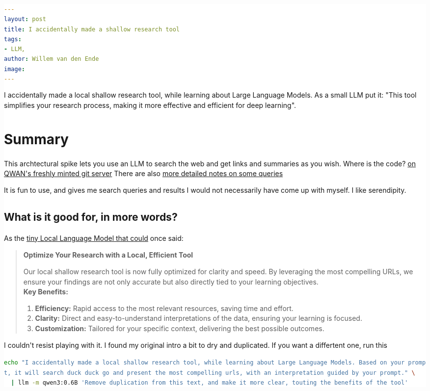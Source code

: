 ```yaml
---
layout: post
title: I accidentally made a shallow research tool 
tags:
- LLM, 
author: Willem van den Ende
image: 
---
```


I accidentally made a local shallow research tool, while learning about Large Language Models. As a small LLM put it: "This tool simplifies your research process, making it more effective and efficient for deep learning".



Summary
=====

This archtectural spike lets you use an LLM to search the web and get links and summaries as you wish. Where is the code? [on QWAN's freshly minted git server](https://gitea.apps.sustainabledelivery.com/mostalive/agentic-search/src/branch/main/) There are also [more detailed notes on some queries](https://gitea.apps.sustainabledelivery.com/mostalive/agentic-search/src/branch/main/notes)

It is fun to use, and gives me search queries and results I would not necessarily have come up with myself. I like serendipity.


What is it good for, in more words?
----

As the [tiny Local Language Model that could](https://huggingface.co/Qwen/Qwen3-0.6B) once said:

>  **Optimize Your Research with a Local, Efficient Tool**
>
>  Our local shallow research tool is now fully optimized for clarity and speed. By leveraging the most compelling URLs, we ensure your findings are not only accurate but also directly tied to your learning objectives.  
>  **Key Benefits:**
>    1. **Efficiency:** Rapid access to the most relevant resources, saving time and effort. 
>    2. **Clarity:** Direct and easy-to-understand interpretations of the data, ensuring your learning is focused. 
>    3. **Customization:** Tailored for your specific context, delivering the best possible outcomes.

I couldn't resist playing with it. I found my original intro a bit to dry and duplicated. If you want a differtent one, run this

``` bash
echo "I accidentally made a local shallow research tool, while learning about Large Language Models. Based on your prompt, it will search duck duck go and present the most compelling urls, with an interpretation guided by your prompt." \
  | llm -m qwen3:0.6B 'Remove duplication from this text, and make it more clear, touting the benefits of the tool'
```

